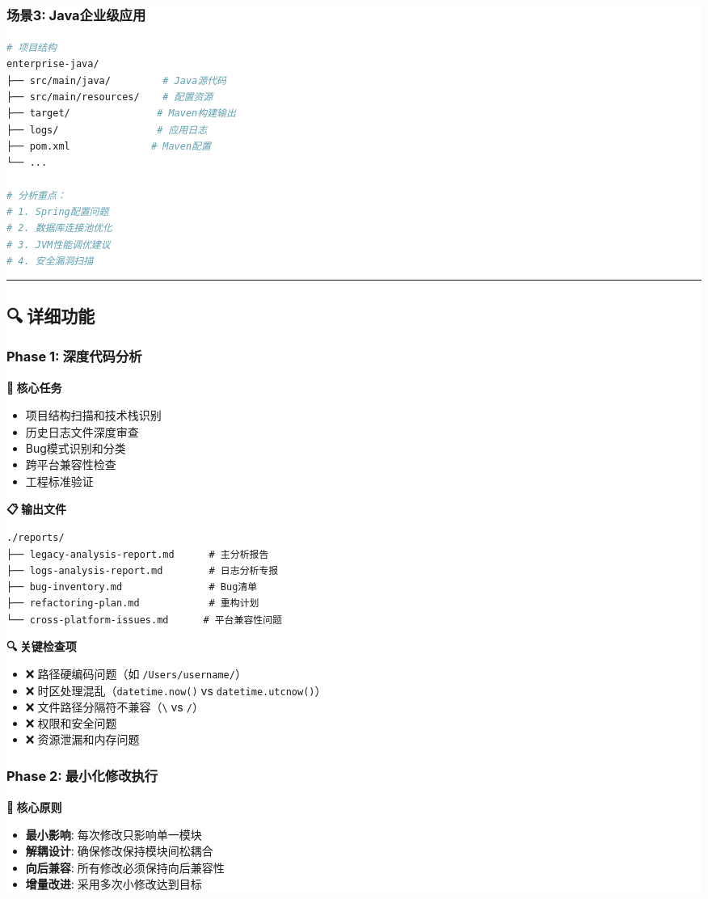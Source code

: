 ### 场景3: Java企业级应用

```bash
# 项目结构
enterprise-java/
├── src/main/java/         # Java源代码
├── src/main/resources/    # 配置资源
├── target/               # Maven构建输出
├── logs/                 # 应用日志
├── pom.xml              # Maven配置
└── ...

# 分析重点：
# 1. Spring配置问题
# 2. 数据库连接池优化
# 3. JVM性能调优建议
# 4. 安全漏洞扫描
```

---

## 🔍 详细功能

### Phase 1: 深度代码分析

**🎯 核心任务**
- 项目结构扫描和技术栈识别
- 历史日志文件深度审查
- Bug模式识别和分类
- 跨平台兼容性检查
- 工程标准验证

**📋 输出文件**
```
./reports/
├── legacy-analysis-report.md      # 主分析报告
├── logs-analysis-report.md        # 日志分析专报
├── bug-inventory.md               # Bug清单
├── refactoring-plan.md            # 重构计划
└── cross-platform-issues.md      # 平台兼容性问题
```

**🔍 关键检查项**
- ❌ 路径硬编码问题（如 `/Users/username/`）
- ❌ 时区处理混乱（`datetime.now()` vs `datetime.utcnow()`）
- ❌ 文件路径分隔符不兼容（`\` vs `/`）
- ❌ 权限和安全问题
- ❌ 资源泄漏和内存问题

### Phase 2: 最小化修改执行

**🎯 核心原则**
- **最小影响**: 每次修改只影响单一模块
- **解耦设计**: 确保修改保持模块间松耦合
- **向后兼容**: 所有修改必须保持向后兼容性
- **增量改进**: 采用多次小修改达到目标
